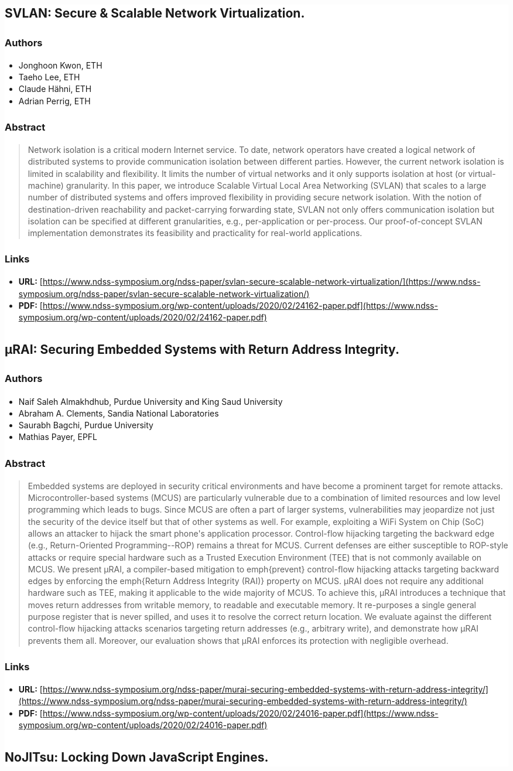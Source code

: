 ## SVLAN: Secure & Scalable Network Virtualization.
### Authors
* Jonghoon Kwon, ETH
* Taeho Lee, ETH
* Claude Hähni, ETH
* Adrian Perrig, ETH
### Abstract
> Network isolation is a critical modern Internet service. To date, network operators have created a logical network of distributed systems to provide communication isolation between different parties. However, the current network isolation is limited in scalability and flexibility. It limits the number of virtual networks and it only supports isolation at host (or virtual-machine) granularity. In this paper, we introduce Scalable Virtual Local Area Networking (SVLAN) that scales to a large number of distributed systems and offers improved flexibility in providing secure network isolation. With the notion of destination-driven reachability and packet-carrying forwarding state, SVLAN not only offers communication isolation but isolation can be specified at different granularities, e.g., per-application or per-process. Our proof-of-concept SVLAN implementation demonstrates its feasibility and practicality for real-world applications.
### Links
- **URL:** [https://www.ndss-symposium.org/ndss-paper/svlan-secure-scalable-network-virtualization/](https://www.ndss-symposium.org/ndss-paper/svlan-secure-scalable-network-virtualization/)
- **PDF:** [https://www.ndss-symposium.org/wp-content/uploads/2020/02/24162-paper.pdf](https://www.ndss-symposium.org/wp-content/uploads/2020/02/24162-paper.pdf)
## µRAI: Securing Embedded Systems with Return Address Integrity.
### Authors
* Naif Saleh Almakhdhub, Purdue University and King Saud University
* Abraham A. Clements, Sandia National Laboratories
* Saurabh Bagchi, Purdue University
* Mathias Payer, EPFL
### Abstract
> Embedded systems are deployed in security critical environments and have become a prominent target for remote attacks. Microcontroller-based systems (MCUS) are particularly vulnerable due to a combination of limited resources and low level programming which leads to bugs. Since MCUS are often a part of larger systems, vulnerabilities may jeopardize not just the security of the device itself but that of other systems as well. For example, exploiting a WiFi System on Chip (SoC) allows an attacker to hijack the smart phone's application processor.
> Control-flow hijacking targeting the backward edge (e.g., Return-Oriented Programming--ROP) remains a threat for MCUS. Current defenses are either susceptible to ROP-style attacks or require special hardware such as a Trusted Execution Environment (TEE) that is not commonly available on MCUS.
> We present µRAI, a compiler-based mitigation to emph{prevent} control-flow hijacking attacks targeting backward edges by enforcing the emph{Return Address Integrity (RAI)} property on MCUS. µRAI does not require any additional hardware such as TEE, making it applicable to the wide majority of MCUS. To achieve this, µRAI introduces a technique that moves return addresses from writable memory, to readable and executable memory. It re-purposes a single general purpose register that is never spilled, and uses it to resolve the correct return location. We evaluate against the different control-flow hijacking attacks scenarios targeting return addresses (e.g., arbitrary write), and demonstrate how µRAI prevents them all. Moreover, our evaluation shows that µRAI enforces its protection with negligible overhead.
### Links
- **URL:** [https://www.ndss-symposium.org/ndss-paper/murai-securing-embedded-systems-with-return-address-integrity/](https://www.ndss-symposium.org/ndss-paper/murai-securing-embedded-systems-with-return-address-integrity/)
- **PDF:** [https://www.ndss-symposium.org/wp-content/uploads/2020/02/24016-paper.pdf](https://www.ndss-symposium.org/wp-content/uploads/2020/02/24016-paper.pdf)
## NoJITsu: Locking Down JavaScript Engines.